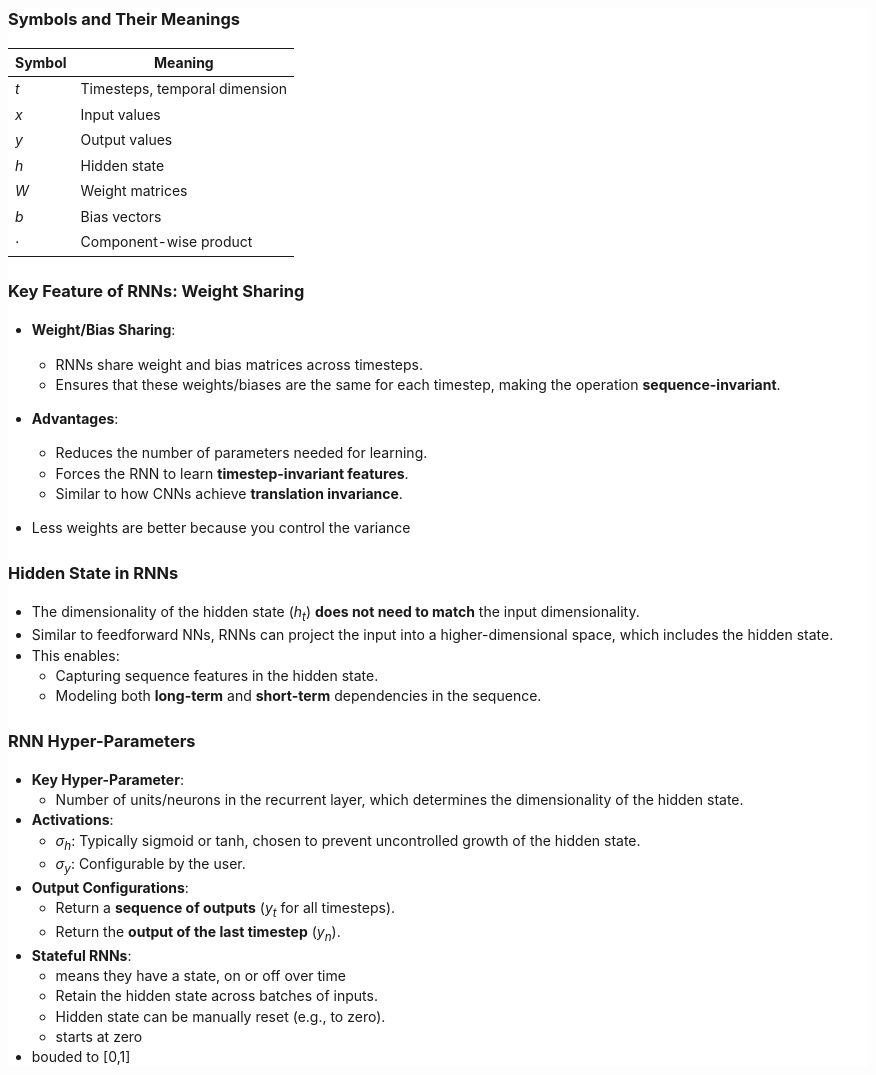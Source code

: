 ### Symbols and Their Meanings

| Symbol | Meaning                      |
|--------|------------------------------|
| $t$    | Timesteps, temporal dimension |
| $x$    | Input values                 |
| $y$    | Output values                |
| $h$    | Hidden state                 |
| $W$    | Weight matrices              |
| $b$    | Bias vectors                 |
| $\cdot$| Component-wise product       |

### Key Feature of RNNs: Weight Sharing

- **Weight/Bias Sharing**:
  - RNNs share weight and bias matrices across timesteps.
  - Ensures that these weights/biases are the same for each timestep, making the operation **sequence-invariant**.

- **Advantages**:
  - Reduces the number of parameters needed for learning.
  - Forces the RNN to learn **timestep-invariant features**.
  - Similar to how CNNs achieve **translation invariance**.

- Less weights are better because you control the variance

### Hidden State in RNNs

- The dimensionality of the hidden state ($h_t$) **does not need to match** the input dimensionality.
- Similar to feedforward NNs, RNNs can project the input into a higher-dimensional space, which includes the hidden state.
- This enables:
  - Capturing sequence features in the hidden state.
  - Modeling both **long-term** and **short-term** dependencies in the sequence.

### RNN Hyper-Parameters

- **Key Hyper-Parameter**:
  - Number of units/neurons in the recurrent layer, which determines the dimensionality of the hidden state.
- **Activations**:
  - $\sigma_h$: Typically sigmoid or tanh, chosen to prevent uncontrolled growth of the hidden state.
  - $\sigma_y$: Configurable by the user.
- **Output Configurations**:
  - Return a **sequence of outputs** ($y_t$ for all timesteps).
  - Return the **output of the last timestep** ($y_n$).
- **Stateful RNNs**:
	- means they have a state, on or off over time
	- Retain the hidden state across batches of inputs.
	- Hidden state can be manually reset (e.g., to zero).
	- starts at zero
- bouded to \[0,1\]
